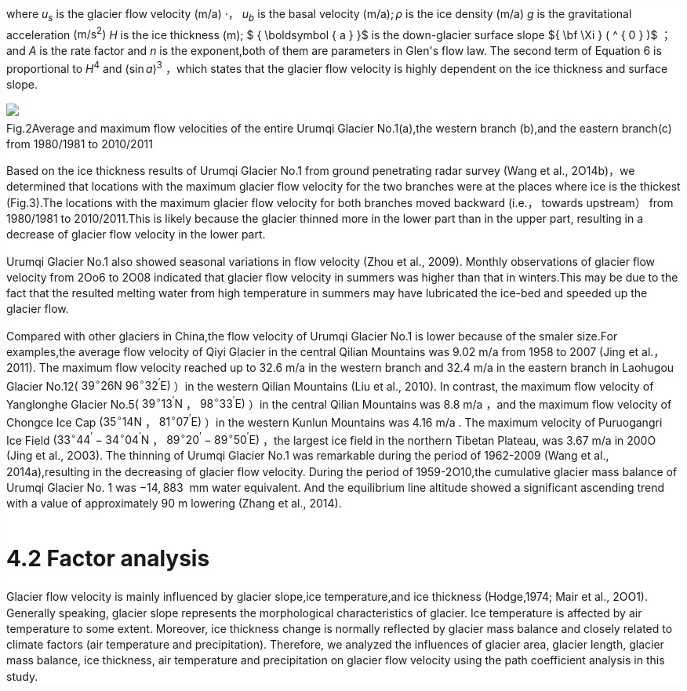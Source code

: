 where $u _ { s }$ is the glacier flow velocity $\mathrm { { ( m / a ) } }$ ·， $u _ { b }$ is the basal velocity $( { \mathrm { m / a } } ) ; \rho$ is the ice density $\mathrm { { ( m / a ) } }$ $g$ is the gravitational acceleration $( \mathrm { m } / \mathrm { s } ^ { 2 } )$ $H$ is the ice thickness (m); $ { \boldsymbol { a } }$ is the down-glacier surface slope ${ \bf \Xi } ( ^ { 0 } )$ ； and $A$ is the rate factor and $n$ is the exponent,both of them are parameters in Glen's flow law. The second term of Equation 6 is proportional to $H ^ { 4 }$ and $( \sin a ) ^ { 3 }$ ，which states that the glacier flow velocity is highly dependent on the ice thickness and surface slope.

![](images/e89911afade48470a17723e937a80bdb833598e851aa2f5e256377f0936f526d.jpg)  
Fig.2Average and maximum flow velocities of the entire Urumqi Glacier No.1(a),the western branch (b),and the eastern branch(c) from 1980/1981 to 2010/2011

Based on the ice thickness results of Urumqi Glacier No.1 from ground penetrating radar survey (Wang et al., 2O14b)，we determined that locations with the maximum glacier flow velocity for the two branches were at the places where ice is the thickest (Fig.3).The locations with the maximum glacier flow velocity for both branches moved backward (i.e.， towards upstream） from 1980/1981 to 2010/2011.This is likely because the glacier thinned more in the lower part than in the upper part, resulting in a decrease of glacier flow velocity in the lower part.

Urumqi Glacier No.1 also showed seasonal variations in flow velocity (Zhou et al., 2009). Monthly observations of glacier flow velocity from 2Oo6 to 2O08 indicated that glacier flow velocity in summers was higher than that in winters.This may be due to the fact that the resulted melting water from high temperature in summers may have lubricated the ice-bed and speeded up the glacier flow.

Compared with other glaciers in China,the flow velocity of Urumqi Glacier No.1 is lower because of the smaler size.For examples,the average flow velocity of Qiyi Glacier in the central Qilian Mountains was $9 . 0 2 \mathrm { \ m / a }$ from 1958 to 2007 (Jing et al.，2011). The maximum flow velocity reached up to $3 2 . 6 \mathrm { \ m } / \mathrm { a }$ in the western branch and $3 2 . 4 \mathrm { \ m / a }$ in the eastern branch in Laohugou Glacier No.12( $3 9 ^ { \circ } 2 6 \mathrm { N }$ $9 6 ^ { \circ } 3 2 ^ { \prime } \mathrm { E } )$ ）in the western Qilian Mountains (Liu et al., 2010). In contrast, the maximum flow velocity of Yanglonghe Glacier No.5( $3 9 ^ { \circ } 1 3 ^ { \prime } \mathrm { N }$ ， $9 8 ^ { \circ } 3 3 ^ { \prime } \mathrm { E } )$ ）in the central Qilian Mountains was $8 . 8 \mathrm { \ m / a }$ ，and the maximum flow velocity of Chongce Ice Cap $( 3 5 ^ { \circ } 1 4 \mathrm { N }$ ， $8 1 ^ { \circ } 0 7 ^ { \prime } \mathrm { E } )$ ）in the western Kunlun Mountains was $4 . 1 6 ~ \mathrm { { m / a } }$ . The maximum velocity of Puruogangri Ice Field $( 3 3 ^ { \circ } 4 4 ^ { \prime } - 3 4 ^ { \circ } 0 4 ^ { \prime } \mathrm { N }$ ， $8 9 ^ { \circ } 2 0 ^ { \prime } { - } 8 9 ^ { \circ } 5 0 ^ { \prime } \mathrm { E } )$ ，the largest ice field in the northern Tibetan Plateau, was $3 . 6 7 ~ \mathrm { { m } / a }$ in 200O (Jing et al., 2O03). The thinning of Urumqi Glacier No.1 was remarkable during the period of 1962-2009 (Wang et al., 2014a),resulting in the decreasing of glacier flow velocity. During the period of 1959-2O10,the cumulative glacier mass balance of Urumqi Glacier No. 1 was $- 1 4 , 8 8 3 \ \mathrm { \ m m }$ water equivalent. And the equilibrium line altitude showed a significant ascending trend with a value of approximately $9 0 ~ \mathrm { m }$ lowering (Zhang et al., 2014).

# 4.2 Factor analysis

Glacier flow velocity is mainly influenced by glacier slope,ice temperature,and ice thickness (Hodge,1974; Mair et al., 2OO1). Generally speaking, glacier slope represents the morphological characteristics of glacier. Ice temperature is affected by air temperature to some extent. Moreover, ice thickness change is normally reflected by glacier mass balance and closely related to climate factors (air temperature and precipitation). Therefore, we analyzed the influences of glacier area, glacier length, glacier mass balance, ice thickness, air temperature and precipitation on glacier flow velocity using the path coefficient analysis in this study.
